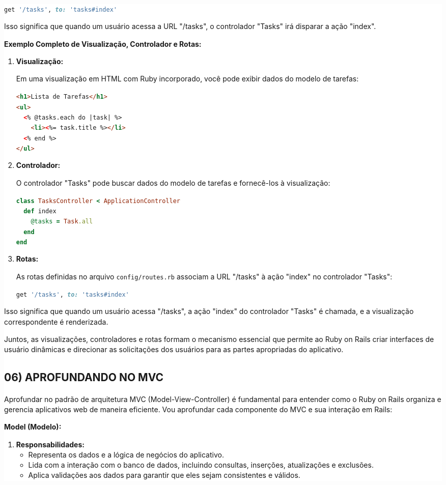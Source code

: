    ```ruby
   get '/tasks', to: 'tasks#index'
   ```

   Isso significa que quando um usuário acessa a URL "/tasks", o controlador "Tasks" irá disparar a ação "index".

**Exemplo Completo de Visualização, Controlador e Rotas:**

1. **Visualização:**

   Em uma visualização em HTML com Ruby incorporado, você pode exibir dados do modelo de tarefas:

   ```html
   <h1>Lista de Tarefas</h1>
   <ul>
     <% @tasks.each do |task| %>
       <li><%= task.title %></li>
     <% end %>
   </ul>
   ```

2. **Controlador:**

   O controlador "Tasks" pode buscar dados do modelo de tarefas e fornecê-los à visualização:

   ```ruby
   class TasksController < ApplicationController
     def index
       @tasks = Task.all
     end
   end
   ```

3. **Rotas:**

   As rotas definidas no arquivo `config/routes.rb` associam a URL "/tasks" à ação "index" no controlador "Tasks":

   ```ruby
   get '/tasks', to: 'tasks#index'
   ```

Isso significa que quando um usuário acessa "/tasks", a ação "index" do controlador "Tasks" é chamada, e a visualização correspondente é renderizada.

Juntos, as visualizações, controladores e rotas formam o mecanismo essencial que permite ao Ruby on Rails criar interfaces de usuário dinâmicas e direcionar as solicitações dos usuários para as partes apropriadas do aplicativo.

## 06) APROFUNDANDO NO MVC
Aprofundar no padrão de arquitetura MVC (Model-View-Controller) é fundamental para entender como o Ruby on Rails organiza e gerencia aplicativos web de maneira eficiente. Vou aprofundar cada componente do MVC e sua interação em Rails:

**Model (Modelo):**

1. **Responsabilidades:**
   - Representa os dados e a lógica de negócios do aplicativo.
   - Lida com a interação com o banco de dados, incluindo consultas, inserções, atualizações e exclusões.
   - Aplica validações aos dados para garantir que eles sejam consistentes e válidos.
